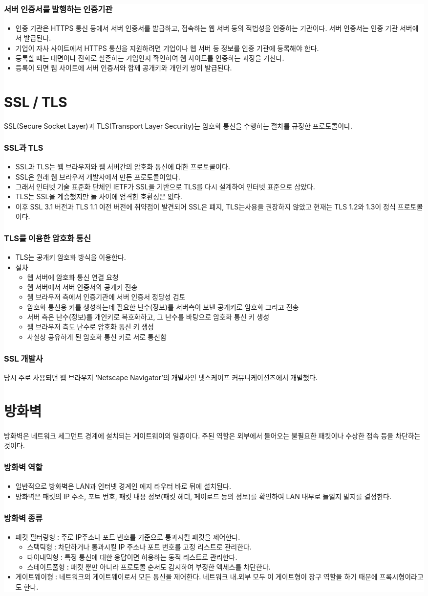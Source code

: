 ### 서버 인증서를 발행하는 인증기관

- 인증 기관은 HTTPS 통신 등에서 서버 인증서를 발급하고, 접속하는 웹 서버 등의 적법성을 인증하는 기관이다. 서버 인증서는 인증 기관 서버에서 발급된다.
- 기업이 자사 사이트에서 HTTPS 통신을 지원하려면 기업이나 웹 서버 등 정보를 인증 기관에 등록해야 한다.
- 등록할 때는 대면이나 전화로 실존하는 기업인지 확인하여 웹 사이트를 인증하는 과정을 거친다.
- 등록이 되면 웹 사이트에 서버 인증서와 함께 공개키와 개인키 쌍이 발급된다.

# SSL / TLS

SSL(Secure Socket Layer)과 TLS(Transport Layer Security)는 암호화 통신을 수행하는 절차를 규정한 프로토콜이다.

### SSL과 TLS

- SSL과 TLS는 웹 브라우저와 웹 서버간의 암호화 통신에 대한 프로토콜이다.
- SSL은 원래 웹 브라우저 개발사에서 만든 프로토콜이었다.
- 그래서 인터넷 기술 표준화 단체인 IETF가 SSL을 기반으로 TLS를 다시 설계하여 인터넷 표준으로 삼았다.
- TLS는 SSL을 계승했지만 둘 사이에 엄격한 호환성은 없다.
- 이후 SSL 3.1 버전과 TLS 1.1 이전 버전에 취약점이 발견되어 SSL은 폐지, TLS는사용을 권장하지 않았고 현재는 TLS 1.2와 1.3이 정식 프로토콜이다.

### TLS를 이용한 암호화 통신

- TLS는 공개키 암호화 방식을 이용한다.
- 절차
    - 웹 서버에 암호화 통신 연결 요청
    - 웹 서버에서 서버 인증서와 공개키 전송
    - 웹 브라우저 측에서 인증기관에 서버 인증서 정당성 검토
    - 암호화 통신용 키를 생성하는데 필요한 난수(정보)를 서버측이 보낸 공개키로 암호화 그리고 전송
    - 서버 측은 난수(정보)를 개인키로 복호화하고, 그 난수를 바탕으로 암호화 통신 키 생성
    - 웹 브라우저 측도 난수로 암호화 통신 키 생성
    - 사실상 공유하게 된 암호화 통신 키로 서로 통신함

### SSL 개발사

당시 주로 사용되던 웹 브라우저 ‘Netscape Navigator’의 개발사인 넷스케이프 커뮤니케이션즈에서 개발했다.

# 방화벽

방화벽은 네트워크 세그먼트 경계에 설치되는 게이트웨이의 일종이다. 주된 역할은 외부에서 들어오는 불필요한 패킷이나 수상한 접속 등을 차단하는 것이다.

### 방화벽 역할

- 일반적으로 방화벽은 LAN과 인터넷 경계인 에지 라우터 바로 뒤에 설치된다.
- 방화벽은 패킷의 IP 주소, 포트 번호, 패킷 내용 정보(패킷 헤더, 페이로드 등의 정보)를 확인하여 LAN 내부로 들일지 말지를 결정한다.

### 방화벽 종류

- 패킷 필터링형 : 주로 IP주소나 포트 번호를 기준으로 통과시킬 패킷을 제어한다.
    - 스택틱형 : 차단하거나 통과시킬 IP 주소나 포트 번호를 고정 리스트로 관리한다.
    - 다이내믹형 : 특정 통신에 대한 응답이면 허용하는 동적 리스트로 관리한다.
    - 스테이트풀형 : 패킷 뿐만 아니라 프로토콜 순서도 감시하여 부정한 액세스를 차단한다.
- 게이트웨이형 : 네트워크의 게이트웨이로서 모든 통신을 제어한다. 네트워크 내.외부 모두 이 게이트형이 창구 역할을 하기 때문에 프록시형이라고도 한다.
